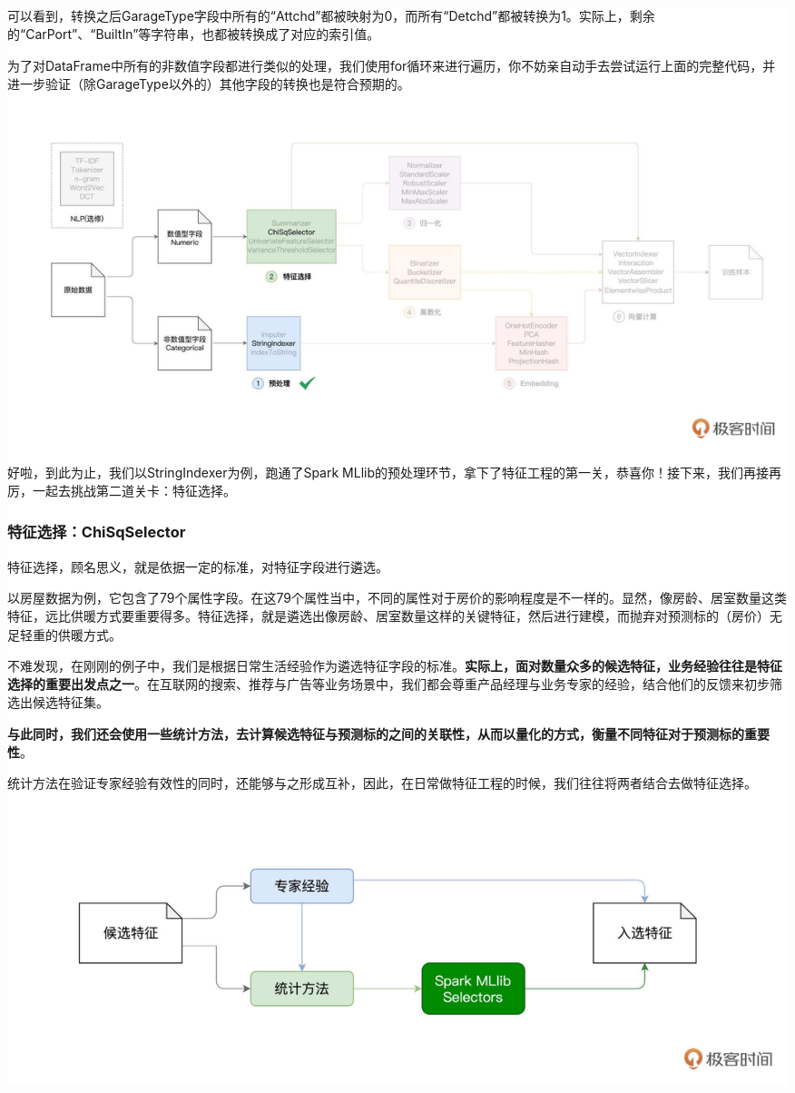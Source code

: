 ```

```

可以看到，转换之后GarageType字段中所有的“Attchd”都被映射为0，而所有“Detchd”都被转换为1。实际上，剩余的“CarPort”、“BuiltIn”等字符串，也都被转换成了对应的索引值。

为了对DataFrame中所有的非数值字段都进行类似的处理，我们使用for循环来进行遍历，你不妨亲自动手去尝试运行上面的完整代码，并进一步验证（除GarageType以外的）其他字段的转换也是符合预期的。

![图片](./httpsstatic001geekbangorgresourceimage111511b8a378c968b52fb88bc65a29e17715.jpg "打卡特征工程第一关：预处理")

好啦，到此为止，我们以StringIndexer为例，跑通了Spark MLlib的预处理环节，拿下了特征工程的第一关，恭喜你！接下来，我们再接再厉，一起去挑战第二道关卡：特征选择。

### 特征选择：ChiSqSelector

特征选择，顾名思义，就是依据一定的标准，对特征字段进行遴选。

以房屋数据为例，它包含了79个属性字段。在这79个属性当中，不同的属性对于房价的影响程度是不一样的。显然，像房龄、居室数量这类特征，远比供暖方式要重要得多。特征选择，就是遴选出像房龄、居室数量这样的关键特征，然后进行建模，而抛弃对预测标的（房价）无足轻重的供暖方式。

不难发现，在刚刚的例子中，我们是根据日常生活经验作为遴选特征字段的标准。**实际上，面对数量众多的候选特征，业务经验往往是特征选择的重要出发点之一**。在互联网的搜索、推荐与广告等业务场景中，我们都会尊重产品经理与业务专家的经验，结合他们的反馈来初步筛选出候选特征集。

**与此同时，我们还会使用一些统计方法，去计算候选特征与预测标的之间的关联性，从而以量化的方式，衡量不同特征对于预测标的重要性**。

统计方法在验证专家经验有效性的同时，还能够与之形成互补，因此，在日常做特征工程的时候，我们往往将两者结合去做特征选择。

![图片](./httpsstatic001geekbangorgresourceimage5f225f7d374e49d278d06be03ce8b0e87e22.jpg "特征选择的两个依据与标准：专家经验与统计方法")
